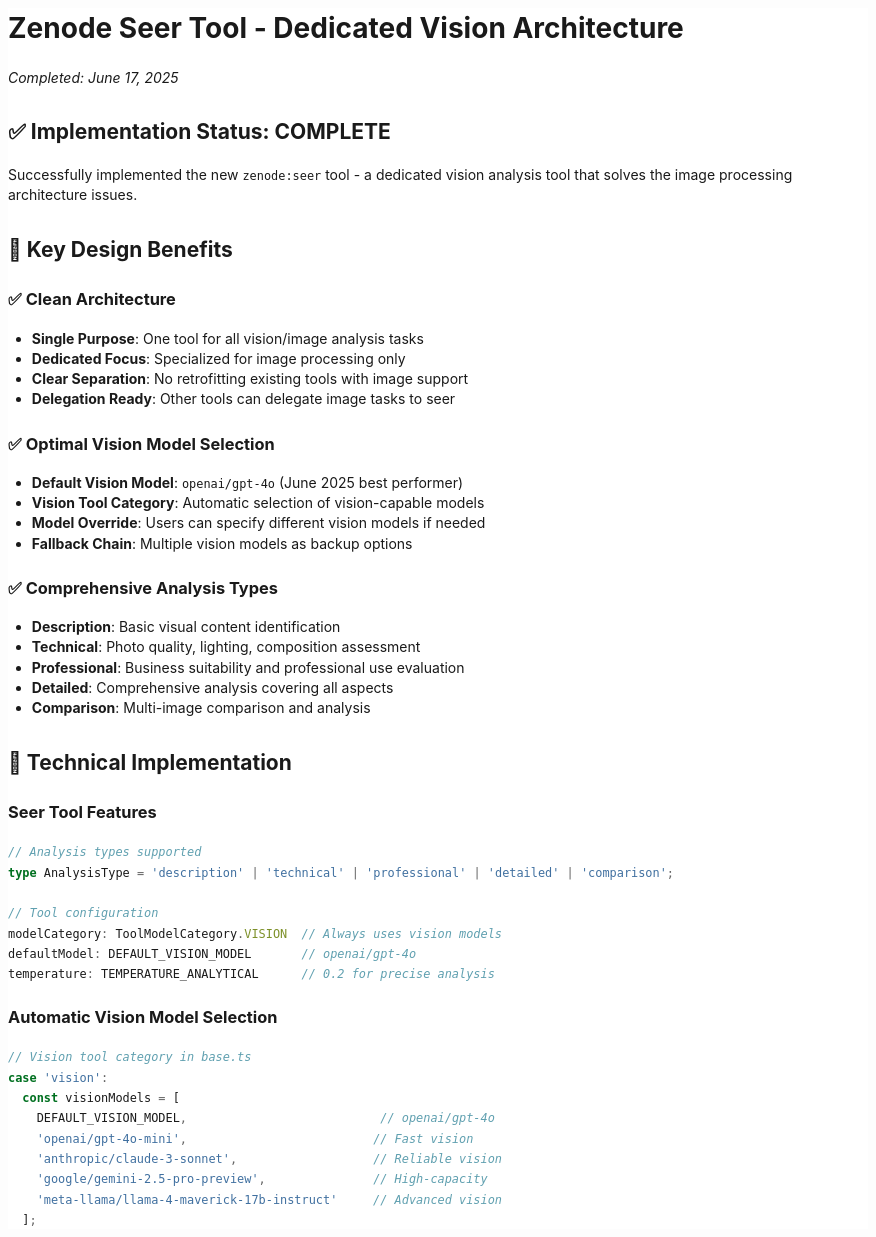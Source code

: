 # Zenode Seer Tool - Dedicated Vision Architecture

*Completed: June 17, 2025*

## ✅ Implementation Status: COMPLETE

Successfully implemented the new `zenode:seer` tool - a dedicated vision analysis tool that solves the image processing architecture issues.

## 🎯 Key Design Benefits

### ✅ **Clean Architecture**
- **Single Purpose**: One tool for all vision/image analysis tasks
- **Dedicated Focus**: Specialized for image processing only
- **Clear Separation**: No retrofitting existing tools with image support
- **Delegation Ready**: Other tools can delegate image tasks to seer

### ✅ **Optimal Vision Model Selection**
- **Default Vision Model**: `openai/gpt-4o` (June 2025 best performer)
- **Vision Tool Category**: Automatic selection of vision-capable models
- **Model Override**: Users can specify different vision models if needed
- **Fallback Chain**: Multiple vision models as backup options

### ✅ **Comprehensive Analysis Types**
- **Description**: Basic visual content identification
- **Technical**: Photo quality, lighting, composition assessment
- **Professional**: Business suitability and professional use evaluation
- **Detailed**: Comprehensive analysis covering all aspects
- **Comparison**: Multi-image comparison and analysis

## 🔧 Technical Implementation

### Seer Tool Features
```typescript
// Analysis types supported
type AnalysisType = 'description' | 'technical' | 'professional' | 'detailed' | 'comparison';

// Tool configuration
modelCategory: ToolModelCategory.VISION  // Always uses vision models
defaultModel: DEFAULT_VISION_MODEL       // openai/gpt-4o
temperature: TEMPERATURE_ANALYTICAL      // 0.2 for precise analysis
```

### Automatic Vision Model Selection
```typescript
// Vision tool category in base.ts
case 'vision':
  const visionModels = [
    DEFAULT_VISION_MODEL,                           // openai/gpt-4o
    'openai/gpt-4o-mini',                          // Fast vision
    'anthropic/claude-3-sonnet',                   // Reliable vision
    'google/gemini-2.5-pro-preview',               // High-capacity
    'meta-llama/llama-4-maverick-17b-instruct'     // Advanced vision
  ];
```
